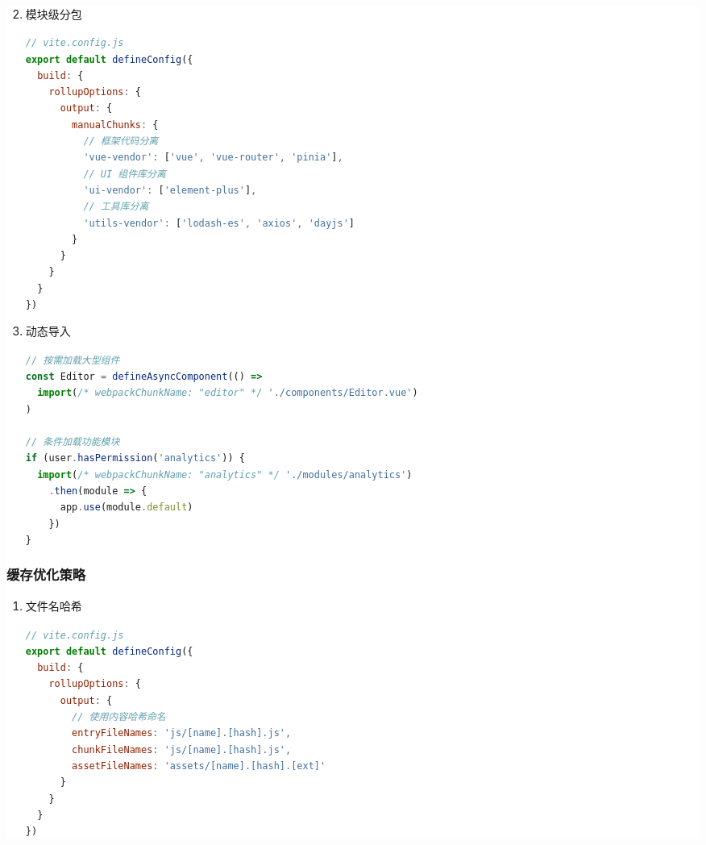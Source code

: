 2. 模块级分包

   ```javascript
   // vite.config.js
   export default defineConfig({
     build: {
       rollupOptions: {
         output: {
           manualChunks: {
             // 框架代码分离
             'vue-vendor': ['vue', 'vue-router', 'pinia'],
             // UI 组件库分离
             'ui-vendor': ['element-plus'],
             // 工具库分离
             'utils-vendor': ['lodash-es', 'axios', 'dayjs']
           }
         }
       }
     }
   })
   ```

3. 动态导入

   ```javascript
   // 按需加载大型组件
   const Editor = defineAsyncComponent(() => 
     import(/* webpackChunkName: "editor" */ './components/Editor.vue')
   )
   
   // 条件加载功能模块
   if (user.hasPermission('analytics')) {
     import(/* webpackChunkName: "analytics" */ './modules/analytics')
       .then(module => {
         app.use(module.default)
       })
   }
   ```

### 缓存优化策略

1. 文件名哈希

   ```javascript
   // vite.config.js
   export default defineConfig({
     build: {
       rollupOptions: {
         output: {
           // 使用内容哈希命名
           entryFileNames: 'js/[name].[hash].js',
           chunkFileNames: 'js/[name].[hash].js',
           assetFileNames: 'assets/[name].[hash].[ext]'
         }
       }
     }
   })
   ```
